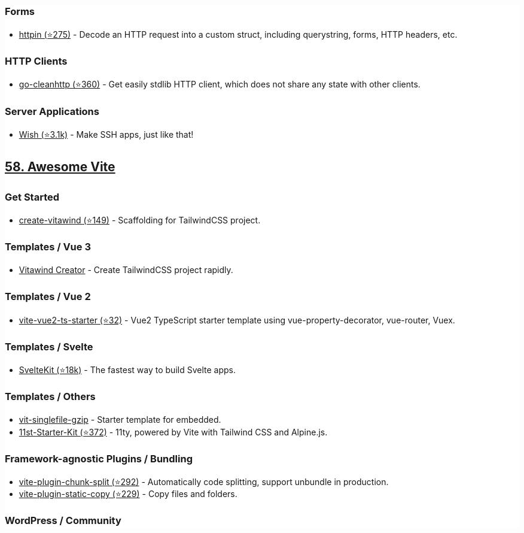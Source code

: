 ### Forms

*   [httpin (⭐275)](https://github.com/ggicci/httpin) - Decode an HTTP request into a custom struct, including querystring, forms, HTTP headers, etc.

### HTTP Clients

*   [go-cleanhttp (⭐360)](https://github.com/hashicorp/go-cleanhttp) - Get easily stdlib HTTP client, which does not share any state with other clients.

### Server Applications

*   [Wish (⭐3.1k)](https://github.com/charmbracelet/wish) - Make SSH apps, just like that!

## [58. Awesome Vite](/content/vitejs/awesome-vite/week/README.md)

### Get Started

*   [create-vitawind (⭐149)](https://github.com/huibizhang/vitawind/tree/package/create-vitawind) - Scaffolding for TailwindCSS project.

### Templates / Vue 3

*   [Vitawind Creator](https://vitawind.vercel.app/scaffolding/creator/) - Create TailwindCSS project rapidly.

### Templates / Vue 2

*   [vite-vue2-ts-starter (⭐32)](https://github.com/logue/vite-vue2-ts-starter) - Vue2 TypeScript starter template using vue-property-decorator, vue-router, Vuex.

### Templates / Svelte

*   [SvelteKit (⭐18k)](https://github.com/sveltejs/kit) - The fastest way to build Svelte apps.

### Templates / Others

*   [vit-singlefile-gzip](https://github.com/MillerRen/vite-singlefile-gzip.git) - Starter template for embedded.
*   [11st-Starter-Kit (⭐372)](https://github.com/stefanfrede/11st-starter-kit) - 11ty, powered by Vite with Tailwind CSS and Alpine.js.

### Framework-agnostic Plugins / Bundling

*   [vite-plugin-chunk-split (⭐292)](https://github.com/sanyuan0704/vite-plugin-chunk-split) - Automatically code splitting, support unbundle in production.
*   [vite-plugin-static-copy (⭐229)](https://github.com/sapphi-red/vite-plugin-static-copy) - Copy files and folders.

### WordPress / Community
